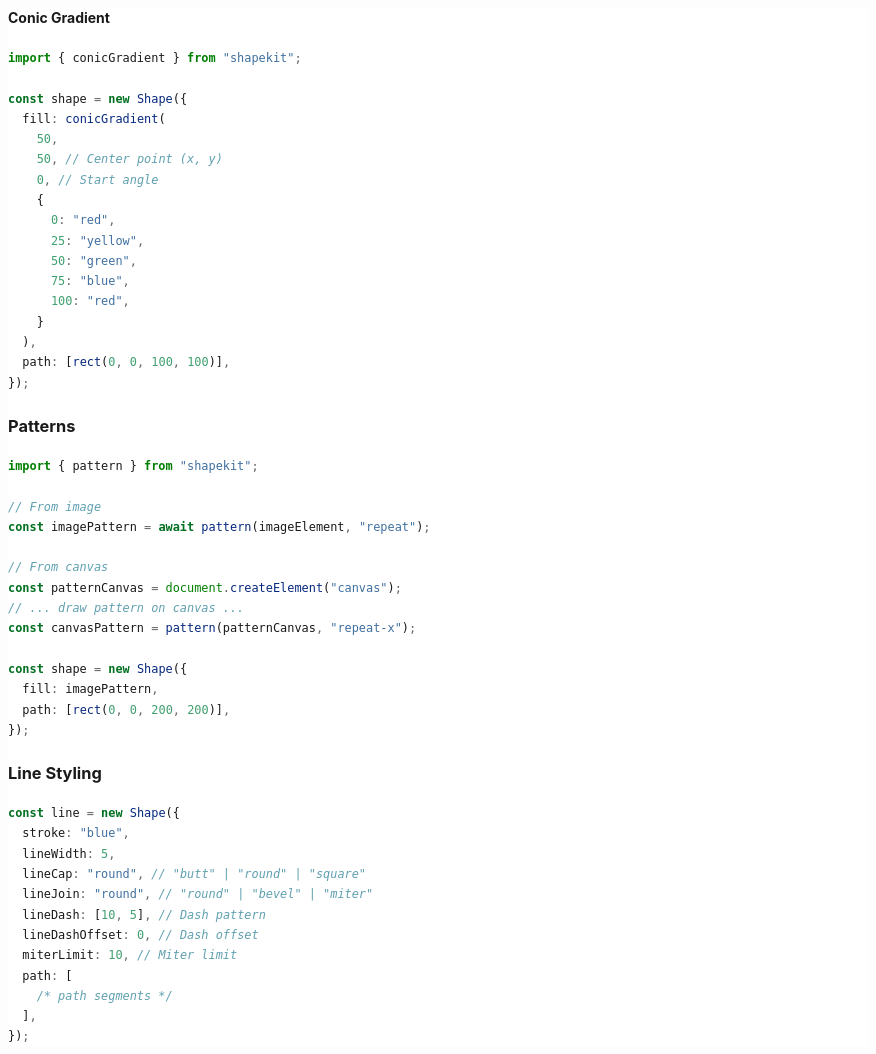 #### Conic Gradient

```typescript
import { conicGradient } from "shapekit";

const shape = new Shape({
  fill: conicGradient(
    50,
    50, // Center point (x, y)
    0, // Start angle
    {
      0: "red",
      25: "yellow",
      50: "green",
      75: "blue",
      100: "red",
    }
  ),
  path: [rect(0, 0, 100, 100)],
});
```

### Patterns

```typescript
import { pattern } from "shapekit";

// From image
const imagePattern = await pattern(imageElement, "repeat");

// From canvas
const patternCanvas = document.createElement("canvas");
// ... draw pattern on canvas ...
const canvasPattern = pattern(patternCanvas, "repeat-x");

const shape = new Shape({
  fill: imagePattern,
  path: [rect(0, 0, 200, 200)],
});
```

### Line Styling

```typescript
const line = new Shape({
  stroke: "blue",
  lineWidth: 5,
  lineCap: "round", // "butt" | "round" | "square"
  lineJoin: "round", // "round" | "bevel" | "miter"
  lineDash: [10, 5], // Dash pattern
  lineDashOffset: 0, // Dash offset
  miterLimit: 10, // Miter limit
  path: [
    /* path segments */
  ],
});
```
